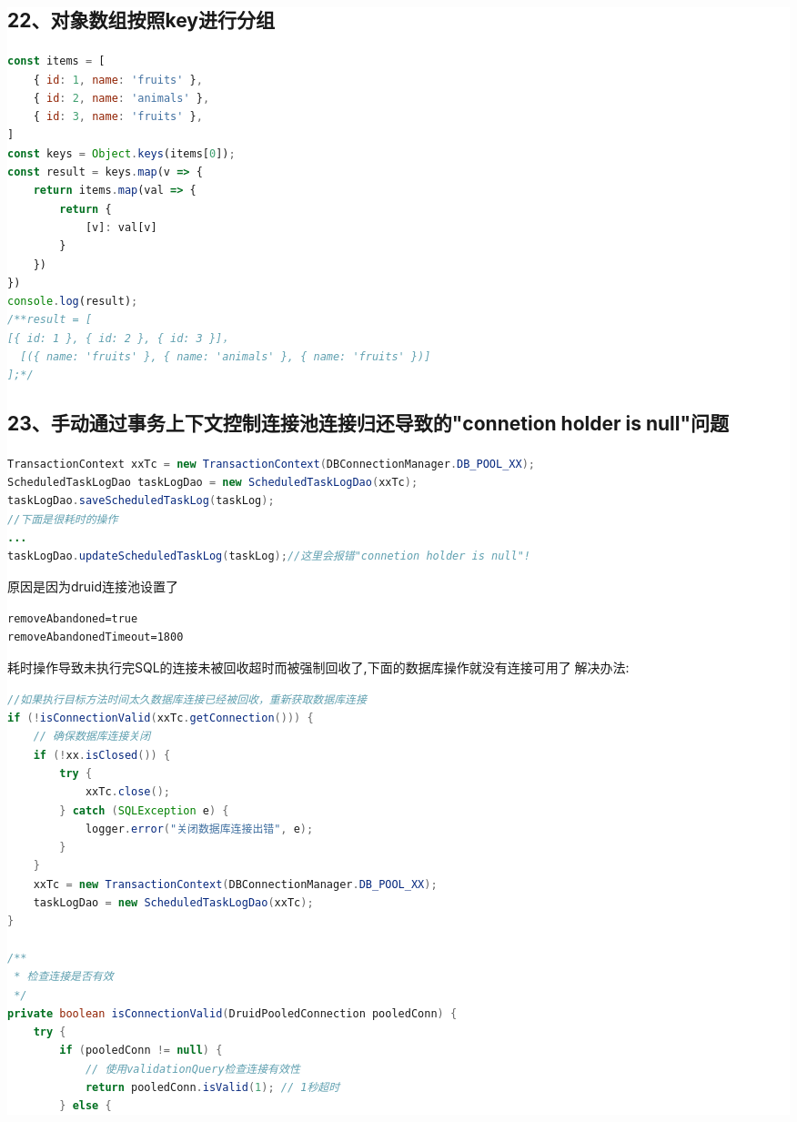 ## 22、对象数组按照key进行分组

```js
const items = [
    { id: 1, name: 'fruits' },
    { id: 2, name: 'animals' },
    { id: 3, name: 'fruits' },
]
const keys = Object.keys(items[0]);
const result = keys.map(v => {
    return items.map(val => {
        return {
            [v]: val[v]
        }
    })
})
console.log(result);
/**result = [
[{ id: 1 }, { id: 2 }, { id: 3 }]，
  [({ name: 'fruits' }, { name: 'animals' }, { name: 'fruits' })]
];*/
```

## 23、手动通过事务上下文控制连接池连接归还导致的"connetion holder is null"问题

```java
TransactionContext xxTc = new TransactionContext(DBConnectionManager.DB_POOL_XX);
ScheduledTaskLogDao taskLogDao = new ScheduledTaskLogDao(xxTc);
taskLogDao.saveScheduledTaskLog(taskLog);
//下面是很耗时的操作
...
taskLogDao.updateScheduledTaskLog(taskLog);//这里会报错"connetion holder is null"!
```

原因是因为druid连接池设置了
```properties
removeAbandoned=true
removeAbandonedTimeout=1800
```
耗时操作导致未执行完SQL的连接未被回收超时而被强制回收了,下面的数据库操作就没有连接可用了
解决办法:
```java
//如果执行目标方法时间太久数据库连接已经被回收，重新获取数据库连接
if (!isConnectionValid(xxTc.getConnection())) {
    // 确保数据库连接关闭
    if (!xx.isClosed()) {
        try {
            xxTc.close();
        } catch (SQLException e) {
            logger.error("关闭数据库连接出错", e);
        }
    }
    xxTc = new TransactionContext(DBConnectionManager.DB_POOL_XX);
    taskLogDao = new ScheduledTaskLogDao(xxTc);
}

/**
 * 检查连接是否有效
 */
private boolean isConnectionValid(DruidPooledConnection pooledConn) {
    try {
        if (pooledConn != null) {
            // 使用validationQuery检查连接有效性
            return pooledConn.isValid(1); // 1秒超时
        } else {
```
